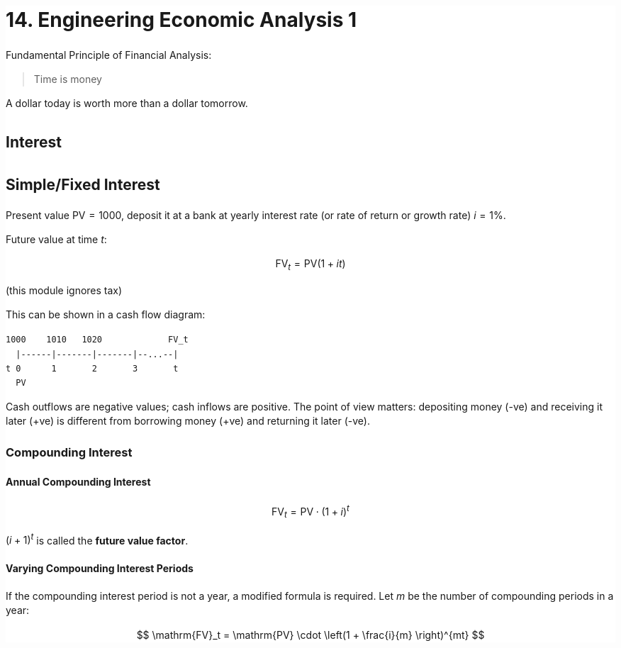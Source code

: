 # 14. Engineering Economic Analysis 1

Fundamental Principle of Financial Analysis:

> Time is money

A dollar today is worth more than a dollar tomorrow.

## Interest

## Simple/Fixed Interest

Present value $\mathrm{PV} = 1000$, deposit it at a bank at yearly interest rate (or rate of return or growth rate) $i = 1\%$.

Future value at time $t$:

$$
\mathrm{FV}_t = \mathrm{PV}(1 + it)
$$

(this module ignores tax)

This can be shown in a cash flow diagram:

```
1000    1010   1020             FV_t
  |------|-------|-------|--...--|
t 0      1       2       3       t 
  PV
```

Cash outflows are negative values; cash inflows are positive. The point of view matters: depositing money (-ve) and receiving it later (+ve) is different from borrowing money (+ve) and returning it later (-ve).

### Compounding Interest

#### Annual Compounding Interest

$$
\mathrm{FV}_t = \mathrm{PV} \cdot (1 + i)^t
$$

$(i + 1)^t$ is called the **future value factor**.

#### Varying Compounding Interest Periods

If the compounding interest period is not a year, a modified formula is required. Let $m$ be the number of compounding periods in a year:

$$
\mathrm{FV}_t = \mathrm{PV} \cdot \left(1 + \frac{i}{m} \right)^{mt}
$$
